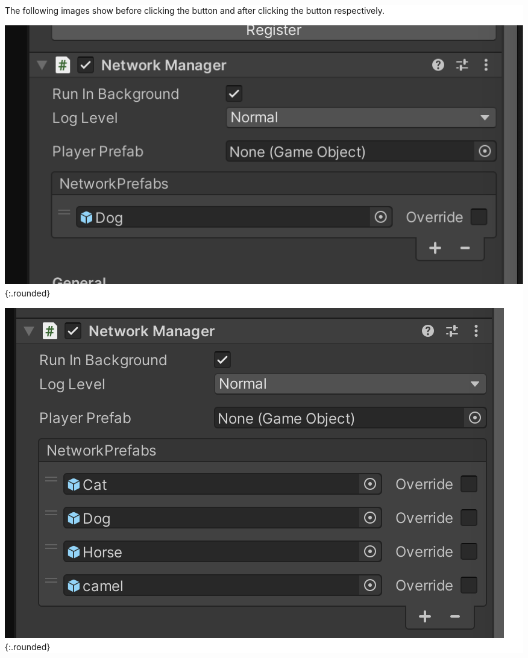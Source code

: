 
The following images show before clicking the button and after clicking the button respectively.

![Before clicking Register Button](/assets/images/netcode/button_click_before.png){:.rounded}

![After clicking Register Button](/assets/images/netcode/button_click_after.png){:.rounded}
